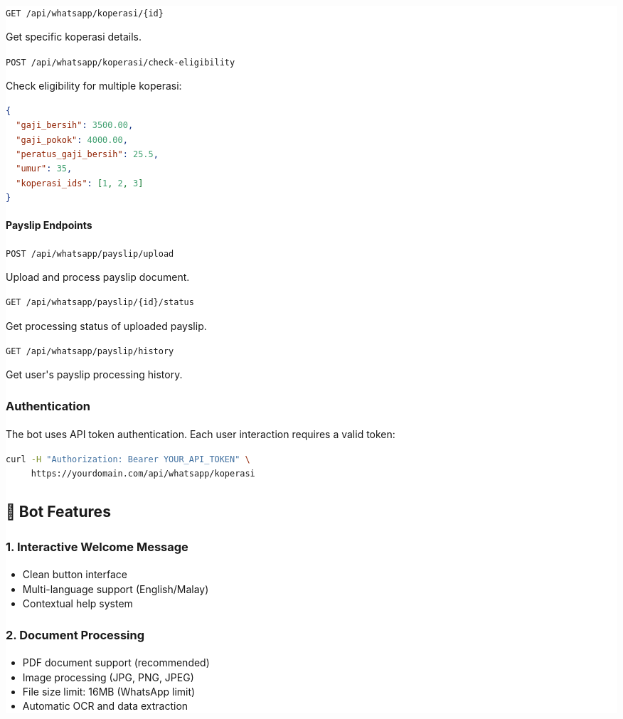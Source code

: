 ```http
GET /api/whatsapp/koperasi/{id}
```
Get specific koperasi details.

```http
POST /api/whatsapp/koperasi/check-eligibility
```
Check eligibility for multiple koperasi:
```json
{
  "gaji_bersih": 3500.00,
  "gaji_pokok": 4000.00,
  "peratus_gaji_bersih": 25.5,
  "umur": 35,
  "koperasi_ids": [1, 2, 3]
}
```

#### Payslip Endpoints

```http
POST /api/whatsapp/payslip/upload
```
Upload and process payslip document.

```http
GET /api/whatsapp/payslip/{id}/status
```
Get processing status of uploaded payslip.

```http
GET /api/whatsapp/payslip/history
```
Get user's payslip processing history.

### Authentication

The bot uses API token authentication. Each user interaction requires a valid token:

```bash
curl -H "Authorization: Bearer YOUR_API_TOKEN" \
     https://yourdomain.com/api/whatsapp/koperasi
```

## 🎯 Bot Features

### 1. Interactive Welcome Message
- Clean button interface
- Multi-language support (English/Malay)
- Contextual help system

### 2. Document Processing
- PDF document support (recommended)
- Image processing (JPG, PNG, JPEG)
- File size limit: 16MB (WhatsApp limit)
- Automatic OCR and data extraction
